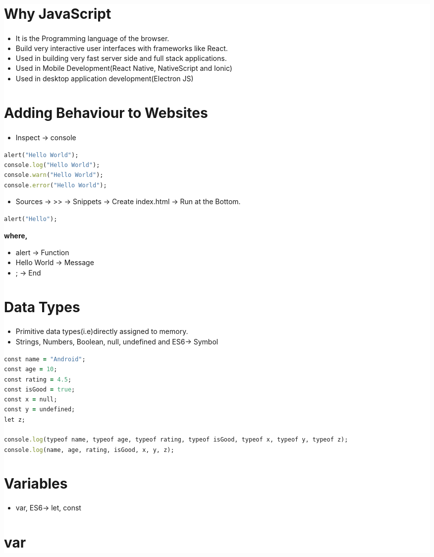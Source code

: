 # Why JavaScript

- It is the Programming language of the browser.
- Build very interactive user interfaces with frameworks like React.
- Used in building very fast server side and full stack applications.
- Used in Mobile Development(React Native, NativeScript and Ionic)
- Used in desktop application development(Electron JS) 

# Adding Behaviour to Websites

- Inspect -> console
```ruby
alert("Hello World");
console.log("Hello World");
console.warn("Hello World");
console.error("Hello World");
```
- Sources -> >> -> Snippets -> Create index.html -> Run at the Bottom.
```ruby
alert("Hello");
```
__where,__
- alert -> Function
- Hello World -> Message
- ; -> End

# Data Types

- Primitive data types(i.e)directly assigned to memory.
- Strings, Numbers, Boolean, null, undefined and ES6-> Symbol

```ruby
const name = "Android";
const age = 10;
const rating = 4.5;
const isGood = true;
const x = null;
const y = undefined;
let z;

console.log(typeof name, typeof age, typeof rating, typeof isGood, typeof x, typeof y, typeof z);
console.log(name, age, rating, isGood, x, y, z);
```

# Variables

- var, ES6-> let, const 

# var
